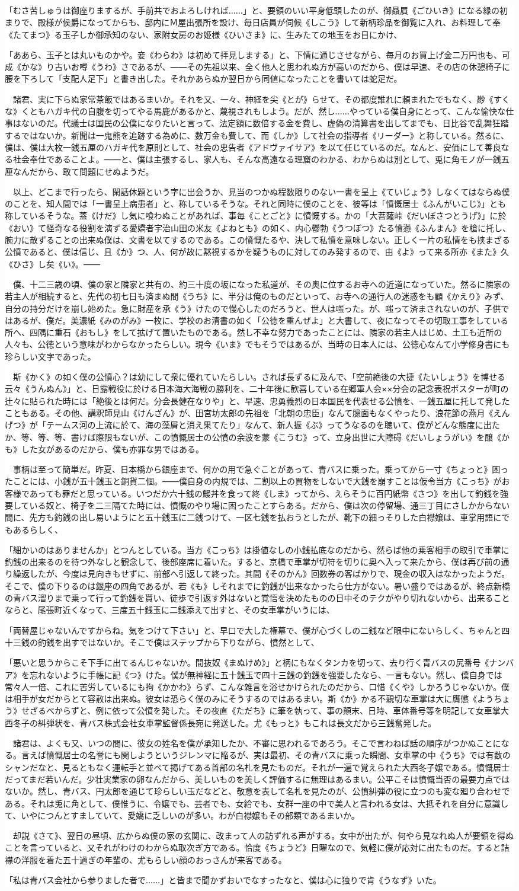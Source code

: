 「むさ苦しゅうは御座りまするが、手前共でおよろしければ……」と、要領のいい平身低頭したのが、御贔屓《ごひいき》になる縁の初まりで、殿様が侯爵になってからも、邸内にＭ屋出張所を設け、毎日店員が伺候《しこう》して新柄珍品を御覧に入れ、お料理して奉《たてまつ》る玉子しか御承知のない、家附女房のお姫様《ひいさま》に、生みたての地玉をお目にかけ、

「ああら、玉子とは丸いものかや。妾《わらわ》は初めて拝見しまする」と、下情に通じさせながら、毎月のお買上げ金二万円也も、可成《かな》り古いお噂《うわ》さであるが、――その先祖以来、全く他人と思われぬ方が高いのだから、僕は早速、その店の休憩椅子に腰を下ろして「支配人足下」と書き出した。それかあらぬか翌日から同値になったことを書いては蛇足だ。



　諸君、実に下らぬ家常茶飯ではあるまいか。それを又、一々、神経を尖《とが》らせて、その都度誰れに頼まれたでもなく、尠《すくな》くともハガキ代の自腹を切ってやる馬鹿があるかと、蔑視されもしよう。だが、然し……やっている僕自身にとって、こんな愉快な仕事はないのだ。代議士は国民の公僕になりたいと言って、法定額に数倍する金を費し、虚偽の清算書を出してまでも、日比谷で乱舞狂踏するではないか。新聞は一鬼熊を追跡する為めに、数万金も費して、而《しか》して社会の指導者《リーダー》と称している。然るに、僕は、僕は大枚一銭五厘のハガキ代を原則として、社会の忠告者《アドヴァイサア》を以て任じているのだ。なんと、安価にして善良なる社会奉仕であることよ。――と、僕は主張するし、家人も、そんな高遠なる理窟のわかる、わからぬは別として、兎に角モノが一銭五厘なんだから、敢て問題にせぬようだ。



　以上、どこまで行ったら、閑話休題という字に出会うか、見当のつかぬ程数限りのない一書を呈上《ていじょう》しなくてはならぬ僕のことを、知人間では「一書呈上病患者」と、称しているそうな。それと同時に僕のことを、彼等は「憤慨居士《ふんがいこじ》」とも称しているそうな。蓋《けだ》し気に喰わぬことがあれば、事毎《ことごと》に憤慨する。かの「大菩薩峠《だいぼさつとうげ》」に於《おい》て怪奇なる役割を演ずる愛嬌者宇治山田の米友《よねとも》の如く、内心鬱勃《うつぼつ》たる憤懣《ふんまん》を槍に托し、腕力に散ずることの出来ぬ僕は、文書を以てするのである。この憤慨たるや、決して私憤を意味しない。正しく一片の私情をも挟まざる公憤であると、僕は信じ、且《か》つ、人、何が故に黙視するかを疑うものに対してのみ発するので、由《よ》って来る所亦《また》久《ひさ》し矣《い》。――

　僕、十二三歳の頃、僕の家と隣家と共有の、約三十度の坂になった私道が、その奥に位するお寺への近道になっていた。然るに隣家の若主人が相続すると、先代の初七日も済まぬ間《うち》に、半分は俺のものだといって、お寺への通行人の迷惑をも顧《かえり》みず、自分の持分だけを崩し始めた。急に財産を承《う》けたので慢心したのだろうと、世人は嗤った。が、嗤って済まされないのが、子供ではあるが、僕だ。美濃紙《みのがみ》一枚に、学校のお清書の如く「公徳を重んぜよ」と大書して、夜になってその切取工事をしている所へ、四隅に重石《おもし》をして拡げて置いたものである。然し不幸な努力であったことには、隣家の若主人はじめ、土工も近所の人々も、公徳という意味がわからなかったらしい。現今《いま》でもそうではあるが、当時の日本人には、公徳心なんて小学修身書にも珍らしい文字であった。

　斯《かく》の如く僕の公憤心？は幼にして衆に優れていたらしい。されば長ずるに及んで、「空前絶後の大捷《たいしょう》を博せる云々《うんぬん》」と、日露戦役に於ける日本海大海戦の勝利を、二十年後に歓喜している在郷軍人会××分会の記念表祝ポスターが町の辻々に貼られた時には「絶後とは何だ。分会長健在なりや」と、早速、忠勇義烈の日本国民を代表せる公憤を、一銭五厘に托して発したこともある。その他、講釈師見山《けんざん》が、田宮坊太郎の先祖を「北朝の忠臣」なんて臆面もなくやったり、浪花節の燕月《えんげつ》が「テームス河の上流に於て、海の藻屑と消え果てたり」なんて、新人振《ぶ》ってうなるのを聴いて、僕がどんな態度に出たか、等、等、等、書けば際限もないが、この憤慨居士の公憤の余波を蒙《こうむ》って、立身出世に大障碍《だいしょうがい》を醸《かも》した女があるのだから、僕も亦罪な男ではある。



　事柄は至って簡単だ。昨夏、日本橋から銀座まで、何かの用で急ぐことがあって、青バスに乗った。乗ってから一寸《ちょっと》困ったことには、小銭が五十銭玉と銅貨二個。――僕自身の内規では、二割以上の買物をしないで大銭を崩すことは仮令当方《こっち》がお客様であっても罪だと思っている。いつだか六十銭の鰻丼を食って終《しま》ってから、えらそうに百円紙幣《さつ》を出して釣銭を強要している奴と、椅子を二三隔てた時には、憤慨のやり場に困ったことすらある。だから、僕は次の停留場、通三丁目にさしかからない間に、先方も釣銭の出し易いようにと五十銭玉に二銭つけて、一区七銭を払おうとしたが、靴下の細っそりした白襟嬢は、車掌用語にでもあるらしく、

「細かいのはありませんか」とつんとしている。当方《こっち》は掛値なしの小銭払底なのだから、然らば他の乗客相手の取引で車掌に釣銭の出来るのを待つ外なしと観念して、後部座席に着いた。すると、京橋で車掌が切符を切りに奥へ入って来たから、僕は再び前の通り繰返したが、今度は見向きもせずに、前部へ引返して終った。其間《そのかん》回数券の客ばかりで、現金の収入はなかったようだ。そこで、僕の下りるのは銀座の四角であるが、若《も》しそれまでに釣銭が出来なかったら仕方がない。暑い盛りではあるが、終点新橋の青バス溜りまで乗って行って釣銭を貰い、徒歩で引返す外はないと覚悟を決めたものの日中そのテクがやり切れないから、出来ることならと、尾張町近くなって、三度五十銭玉に二銭添えて出すと、その女車掌がいうには、

「両替屋じゃないんですからね。気をつけて下さい」と、早口で大した権幕で、僕が心づくしの二銭など眼中にないらしく、ちゃんと四十三銭の釣銭を出すではないか。そこで僕はステップから下りながら、憤然として、

「悪いと思うからこそ下手に出てるんじゃないか。間抜奴《まぬけめ》」と柄にもなくタンカを切って、去り行く青バスの尻番号《ナンバア》を忘れないように手帳に記《つ》けた。僕が無神経に五十銭玉で四十三銭の釣銭を強要したなら、一言もない。然し、僕自身では常々人一倍、これに苦労しているにも拘《かかわ》らず、こんな雑言を浴せかけられたのだから、口惜《くや》しかろうじゃないか。僕は相手が女だからとて容赦は出来ぬ。彼女は恐らく僕のみにそうするのではあるまい。斯《か》かる不親切な車掌は大に膺懲《ようちょう》せざるべからずと、例に依って公憤を発した。その夜直《ただち》に筆を執って、事の顛末、日時、車体番号等を明記して女車掌大西冬子の糾弾状を、青バス株式会社女車掌監督係長宛に発送した。尤《もっと》もこれは長文だから三銭奮発した。

　諸君は、よくも又、いつの間に、彼女の姓名を僕が承知したか、不審に思われるであろう。そこで言わねば話の順序がつかぬことになる。言えば憤慨居士の名誉にも関しようというジレンマに陥るが、実は最初、その青バスに乗った瞬間、女車掌の中《うち》では有数のシャンだなと、見るともなく運転手と並べて掲げてある首部の名札を見たものだ。それが一遍で覚えられた大西冬子嬢である。憤慨居士だってまだ若いんだ。少壮実業家の卵なんだから、美しいものを美しく評価するに無理はあるまい。公平こそは憤慨当否の最要力点ではないか。然し、青バス、円太郎を通じて珍らしい玉だなどと、敬意を表して名札を見たのが、公憤糾弾の役に立つのも変な廻り合わせである。それは兎に角として、僕惟うに、令嬢でも、芸者でも、女給でも、女群一座の中で美人と言われる女は、大抵それを自分に意識して、いやにつんとすましていて、愛嬌に乏しいのが多い。わが白襟嬢もその部類であるまいか。

　却説《さて》、翌日の昼頃、広からぬ僕の家の玄関に、改まって人の訪ずれる声がする。女中が出たが、何やら見なれぬ人が要領を得ぬことを言っていると、又それがわけのわからぬ取次ぎ方である。恰度《ちょうど》日曜なので、気軽に僕が応対に出たものだ。すると詰襟の洋服を着た五十過ぎの年輩の、尤もらしい顔のおっさんが来客である。

「私は青バス会社から参りました者で……」と皆まで聞かずおいでなすったなと、僕は心に独りで肯《うなず》いた。
